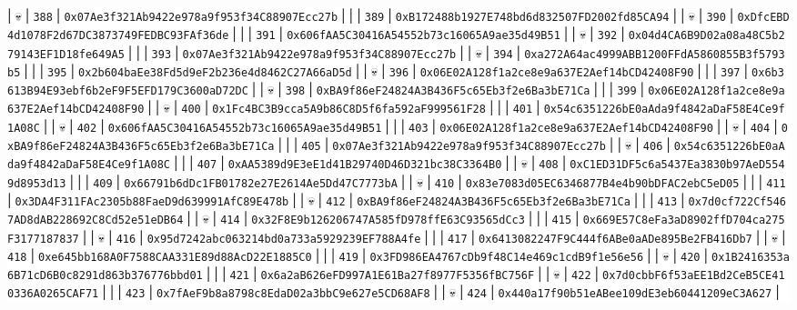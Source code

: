 | 💀 | `388` | `0x07Ae3f321Ab9422e978a9f953f34C88907Ecc27b` |
|  | `389` | `0xB172488b1927E748bd6d832507FD2002fd85CA94` |
| 💀 | `390` | `0xDfcEBD4d1078F2d67DC3873749FEDBC93FAf36de` |
|  | `391` | `0x606fAA5C30416A54552b73c16065A9ae35d49B51` |
| 💀 | `392` | `0x04d4CA6B9D02a08a48C5b279143EF1D18fe649A5` |
|  | `393` | `0x07Ae3f321Ab9422e978a9f953f34C88907Ecc27b` |
| 💀 | `394` | `0xa272A64ac4999ABB1200FFdA5860855B3f5793b5` |
|  | `395` | `0x2b604baEe38Fd5d9eF2b236e4d8462C27A66aD5d` |
| 💀 | `396` | `0x06E02A128f1a2ce8e9a637E2Aef14bCD42408F90` |
|  | `397` | `0x6b3613B94E93ebf6b2eF9F5EFD179C3600aD72DC` |
| 💀 | `398` | `0xBA9f86eF24824A3B436F5c65Eb3f2e6Ba3bE71Ca` |
|  | `399` | `0x06E02A128f1a2ce8e9a637E2Aef14bCD42408F90` |
| 💀 | `400` | `0x1Fc4BC3B9cca5A9b86C8D5f6fa592aF999561F28` |
|  | `401` | `0x54c6351226bE0aAda9f4842aDaF58E4Ce9f1A08C` |
| 💀 | `402` | `0x606fAA5C30416A54552b73c16065A9ae35d49B51` |
|  | `403` | `0x06E02A128f1a2ce8e9a637E2Aef14bCD42408F90` |
| 💀 | `404` | `0xBA9f86eF24824A3B436F5c65Eb3f2e6Ba3bE71Ca` |
|  | `405` | `0x07Ae3f321Ab9422e978a9f953f34C88907Ecc27b` |
| 💀 | `406` | `0x54c6351226bE0aAda9f4842aDaF58E4Ce9f1A08C` |
|  | `407` | `0xAA5389d9E3eE1d41B29740D46D321bc38C3364B0` |
| 💀 | `408` | `0xC1ED31DF5c6a5437Ea3830b97AeD5549d8953d13` |
|  | `409` | `0x66791b6dDc1FB01782e27E2614Ae5Dd47C7773bA` |
| 💀 | `410` | `0x83e7083d05EC6346877B4e4b90bDFAC2ebC5eD05` |
|  | `411` | `0x3DA4F311FAc2305b88FaeD9d639991AfC89E478b` |
| 💀 | `412` | `0xBA9f86eF24824A3B436F5c65Eb3f2e6Ba3bE71Ca` |
|  | `413` | `0x7d0cf722Cf5467AD8dAB228692C8Cd52e51eDB64` |
| 💀 | `414` | `0x32F8E9b126206747A585fD978ffE63C93565dCc3` |
|  | `415` | `0x669E57C8eFa3aD8902ffD704ca275F3177187837` |
| 💀 | `416` | `0x95d7242abc063214bd0a733a5929239EF788A4fe` |
|  | `417` | `0x6413082247F9C444f6ABe0aADe895Be2FB416Db7` |
| 💀 | `418` | `0xe645bb168A0F7588CAA331E89d88AcD22E1885C0` |
|  | `419` | `0x3FD986EA4767cDb9f48C14e469c1cdB9f1e56e56` |
| 💀 | `420` | `0x1B2416353a6B71cD6B0c8291d863b376776bbd01` |
|  | `421` | `0x6a2aB626eFD997A1E61Ba27f8977F5356fBC756F` |
| 💀 | `422` | `0x7d0cbbF6f53aEE1Bd2CeB5CE410336A0265CAF71` |
|  | `423` | `0x7fAeF9b8a8798c8EdaD02a3bbC9e627e5CD68AF8` |
| 💀 | `424` | `0x440a17f90b51eABee109dE3eb60441209eC3A627` |